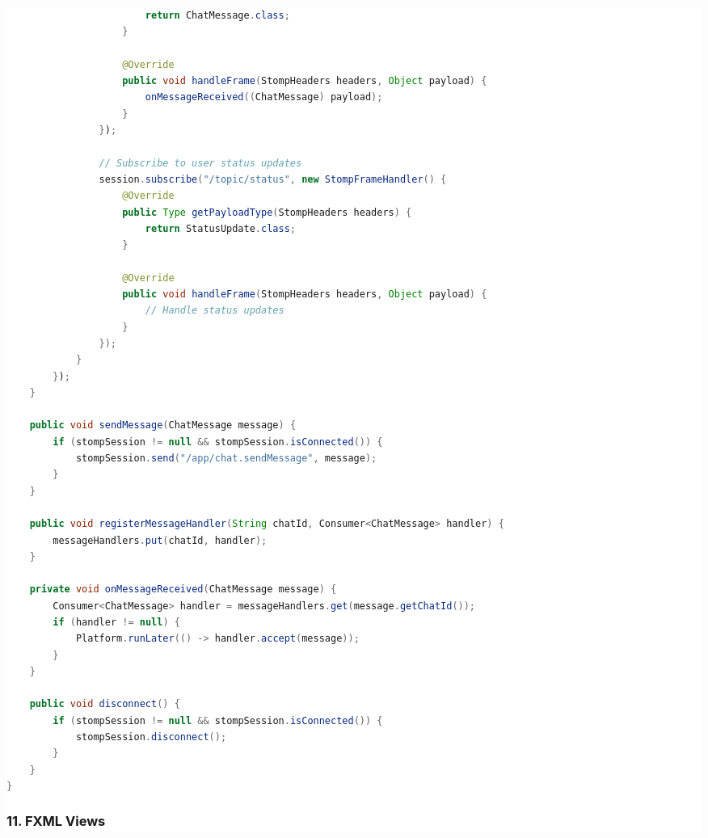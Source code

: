 ```java
                        return ChatMessage.class;
                    }
                    
                    @Override
                    public void handleFrame(StompHeaders headers, Object payload) {
                        onMessageReceived((ChatMessage) payload);
                    }
                });
                
                // Subscribe to user status updates
                session.subscribe("/topic/status", new StompFrameHandler() {
                    @Override
                    public Type getPayloadType(StompHeaders headers) {
                        return StatusUpdate.class;
                    }
                    
                    @Override
                    public void handleFrame(StompHeaders headers, Object payload) {
                        // Handle status updates
                    }
                });
            }
        });
    }
    
    public void sendMessage(ChatMessage message) {
        if (stompSession != null && stompSession.isConnected()) {
            stompSession.send("/app/chat.sendMessage", message);
        }
    }
    
    public void registerMessageHandler(String chatId, Consumer<ChatMessage> handler) {
        messageHandlers.put(chatId, handler);
    }
    
    private void onMessageReceived(ChatMessage message) {
        Consumer<ChatMessage> handler = messageHandlers.get(message.getChatId());
        if (handler != null) {
            Platform.runLater(() -> handler.accept(message));
        }
    }
    
    public void disconnect() {
        if (stompSession != null && stompSession.isConnected()) {
            stompSession.disconnect();
        }
    }
}
```

### 11. FXML Views
